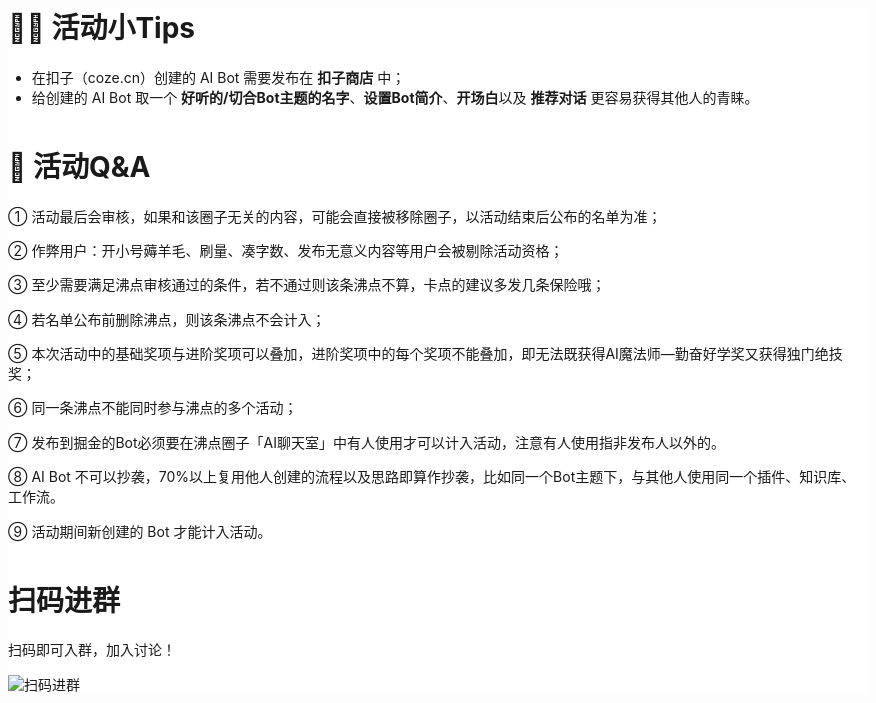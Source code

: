 ✍🏻 活动小Tips
===========

*   在扣子（coze.cn）创建的 AI Bot 需要发布在 **扣子商店** 中；
*   给创建的 AI Bot 取一个 **好听的/切合Bot主题的名字**、**设置Bot简介**、**开场白**以及 **推荐对话** 更容易获得其他人的青睐。

📢 活动Q&A
========

① 活动最后会审核，如果和该圈子无关的内容，可能会直接被移除圈子，以活动结束后公布的名单为准；

② 作弊用户：开小号薅羊毛、刷量、凑字数、发布无意义内容等用户会被剔除活动资格；

③ 至少需要满足沸点审核通过的条件，若不通过则该条沸点不算，卡点的建议多发几条保险哦；

④ 若名单公布前删除沸点，则该条沸点不会计入；

⑤ 本次活动中的基础奖项与进阶奖项可以叠加，进阶奖项中的每个奖项不能叠加，即无法既获得AI魔法师—勤奋好学奖又获得独门绝技奖；

⑥ 同一条沸点不能同时参与沸点的多个活动；

⑦ 发布到掘金的Bot必须要在沸点圈子「AI聊天室」中有人使用才可以计入活动，注意有人使用指非发布人以外的。

⑧ AI Bot 不可以抄袭，70%以上复用他人创建的流程以及思路即算作抄袭，比如同一个Bot主题下，与其他人使用同一个插件、知识库、工作流。

⑨ 活动期间新创建的 Bot 才能计入活动。

扫码进群
====

扫码即可入群，加入讨论！

![扫码进群](/images/jueJin/dcbcffd5f77e4df.png)